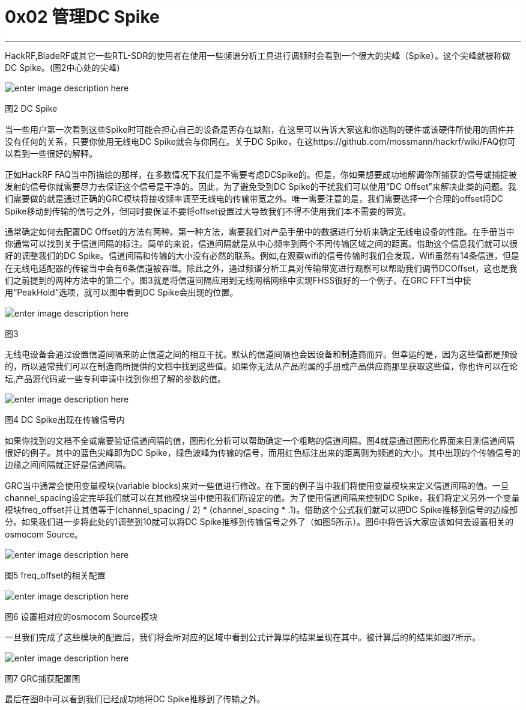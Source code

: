 0x02 管理DC Spike
===============

* * *

HackRF,BladeRF或其它一些RTL-SDR的使用者在使用一些频谱分析工具进行调频时会看到一个很大的尖峰（Spike）。这个尖峰就被称做DC Spike。(图2中心处的尖峰)

![enter image description here](http://drops.javaweb.org/uploads/images/8bd753385b5a786d4f016d5eea26bb88851a2dab.jpg)

图2 DC Spike

当一些用户第一次看到这些Spike时可能会担心自己的设备是否存在缺陷，在这里可以告诉大家这和你选购的硬件或该硬件所使用的固件并没有任何的关系，只要你使用无线电DC Spike就会与你同在。关于DC Spike，在这https://github.com/mossmann/hackrf/wiki/FAQ你可以看到一些很好的解释。

正如HackRF FAQ当中所描绘的那样，在多数情况下我们是不需要考虑DCSpike的。但是，你如果想要成功地解调你所捕获的信号或捕捉被发射的信号你就需要尽力去保证这个信号是干净的。因此，为了避免受到DC Spike的干扰我们可以使用“DC Offset”来解决此类的问题。我们需要做的就是通过正确的GRC模块将接收频率调至无线电的传输带宽之外。唯一需要注意的是，我们需要选择一个合理的offset将DC Spike移动到传输的信号之外，但同时要保证不要将offset设置过大导致我们不得不使用我们本不需要的带宽。

通常确定如何去配置DC Offset的方法有两种。第一种方法，需要我们对产品手册中的数据进行分析来确定无线电设备的性能。在手册当中你通常可以找到关于信道间隔的标注。简单的来说，信道间隔就是从中心频率到两个不同传输区域之间的距离。借助这个信息我们就可以很好的调整我们的DC Spike。信道间隔和传输的大小没有必然的联系。例如,在观察wifi的信号传输时我们会发现，Wifi虽然有14条信道，但是在无线电适配器的传输当中会有6条信道被吞噬。除此之外，通过频谱分析工具对传输带宽进行观察可以帮助我们调节DCOffset，这也是我们之前提到的两种方法中的第二个。图3就是将信道间隔应用到无线网格网络中实现FHSS很好的一个例子。在GRC FFT当中使用“PeakHold”选项，就可以图中看到DC Spike会出现的位置。

![enter image description here](http://drops.javaweb.org/uploads/images/1074874865de2937fee6f272af589f0080d191a5.jpg)

图3

无线电设备会通过设置信道间隔来防止信道之间的相互干扰。默认的信道间隔也会因设备和制造商而异。但幸运的是，因为这些值都是预设的，所以通常我们可以在制造商所提供的文档中找到这些值。如果你无法从产品附属的手册或产品供应商那里获取这些值，你也许可以在论坛,产品源代码或一些专利申请中找到你想了解的参数的值。

![enter image description here](http://drops.javaweb.org/uploads/images/f035741a885fea80d4ee774562f2fd30e7691236.jpg)

图4 DC Spike出现在传输信号内

如果你找到的文档不全或需要验证信道间隔的值，图形化分析可以帮助确定一个粗略的信道间隔。图4就是通过图形化界面来目测信道间隔很好的例子。其中的蓝色尖峰即为DC Spike，绿色波峰为传输的信号，而用红色标注出来的距离则为频道的大小。其中出现的个传输信号的边缘之间间隔就正好是信道间隔。

GRC当中通常会使用变量模块(variable blocks)来对一些值进行修改。在下面的例子当中我们将使用变量模块来定义信道间隔的值。一旦channel_spacing设定完毕我们就可以在其他模块当中使用我们所设定的值。为了使用信道间隔来控制DC Spike，我们将定义另外一个变量模块freq_offset并让其值等于(channel_spacing / 2) * (channel_spacing * .1)。借助这个公式我们就可以把DC Spike推移到信号的边缘部分。如果我们进一步将此处的1调整到10就可以将DC Spike推移到传输信号之外了（如图5所示）。图6中将告诉大家应该如何去设置相关的osmocom Source。

![enter image description here](http://drops.javaweb.org/uploads/images/84577a3ccd43141c9249566b97bdcb1b5566824b.jpg)

图5 freq_offset的相关配置

![enter image description here](http://drops.javaweb.org/uploads/images/36f4bc951ad4b18e4d41411ab565b22b5c798b71.jpg)

图6 设置相对应的osmocom Source模块

一旦我们完成了这些模块的配置后，我们将会所对应的区域中看到公式计算厚的结果呈现在其中。被计算后的的结果如图7所示。

![enter image description here](http://drops.javaweb.org/uploads/images/9ad09bfc9030859d7bc2b0382693a6e86f423936.jpg)

图7 GRC捕获配置图

最后在图8中可以看到我们已经成功地将DC Spike推移到了传输之外。
